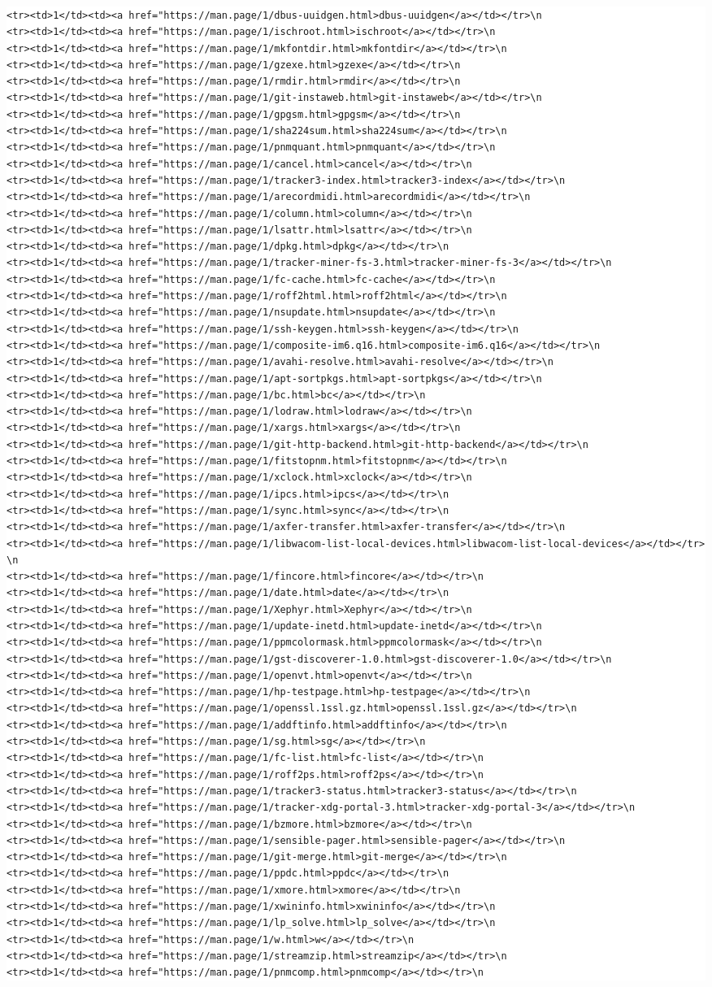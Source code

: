     <tr><td>1</td><td><a href="https://man.page/1/dbus-uuidgen.html>dbus-uuidgen</a></td></tr>\n
    <tr><td>1</td><td><a href="https://man.page/1/ischroot.html>ischroot</a></td></tr>\n
    <tr><td>1</td><td><a href="https://man.page/1/mkfontdir.html>mkfontdir</a></td></tr>\n
    <tr><td>1</td><td><a href="https://man.page/1/gzexe.html>gzexe</a></td></tr>\n
    <tr><td>1</td><td><a href="https://man.page/1/rmdir.html>rmdir</a></td></tr>\n
    <tr><td>1</td><td><a href="https://man.page/1/git-instaweb.html>git-instaweb</a></td></tr>\n
    <tr><td>1</td><td><a href="https://man.page/1/gpgsm.html>gpgsm</a></td></tr>\n
    <tr><td>1</td><td><a href="https://man.page/1/sha224sum.html>sha224sum</a></td></tr>\n
    <tr><td>1</td><td><a href="https://man.page/1/pnmquant.html>pnmquant</a></td></tr>\n
    <tr><td>1</td><td><a href="https://man.page/1/cancel.html>cancel</a></td></tr>\n
    <tr><td>1</td><td><a href="https://man.page/1/tracker3-index.html>tracker3-index</a></td></tr>\n
    <tr><td>1</td><td><a href="https://man.page/1/arecordmidi.html>arecordmidi</a></td></tr>\n
    <tr><td>1</td><td><a href="https://man.page/1/column.html>column</a></td></tr>\n
    <tr><td>1</td><td><a href="https://man.page/1/lsattr.html>lsattr</a></td></tr>\n
    <tr><td>1</td><td><a href="https://man.page/1/dpkg.html>dpkg</a></td></tr>\n
    <tr><td>1</td><td><a href="https://man.page/1/tracker-miner-fs-3.html>tracker-miner-fs-3</a></td></tr>\n
    <tr><td>1</td><td><a href="https://man.page/1/fc-cache.html>fc-cache</a></td></tr>\n
    <tr><td>1</td><td><a href="https://man.page/1/roff2html.html>roff2html</a></td></tr>\n
    <tr><td>1</td><td><a href="https://man.page/1/nsupdate.html>nsupdate</a></td></tr>\n
    <tr><td>1</td><td><a href="https://man.page/1/ssh-keygen.html>ssh-keygen</a></td></tr>\n
    <tr><td>1</td><td><a href="https://man.page/1/composite-im6.q16.html>composite-im6.q16</a></td></tr>\n
    <tr><td>1</td><td><a href="https://man.page/1/avahi-resolve.html>avahi-resolve</a></td></tr>\n
    <tr><td>1</td><td><a href="https://man.page/1/apt-sortpkgs.html>apt-sortpkgs</a></td></tr>\n
    <tr><td>1</td><td><a href="https://man.page/1/bc.html>bc</a></td></tr>\n
    <tr><td>1</td><td><a href="https://man.page/1/lodraw.html>lodraw</a></td></tr>\n
    <tr><td>1</td><td><a href="https://man.page/1/xargs.html>xargs</a></td></tr>\n
    <tr><td>1</td><td><a href="https://man.page/1/git-http-backend.html>git-http-backend</a></td></tr>\n
    <tr><td>1</td><td><a href="https://man.page/1/fitstopnm.html>fitstopnm</a></td></tr>\n
    <tr><td>1</td><td><a href="https://man.page/1/xclock.html>xclock</a></td></tr>\n
    <tr><td>1</td><td><a href="https://man.page/1/ipcs.html>ipcs</a></td></tr>\n
    <tr><td>1</td><td><a href="https://man.page/1/sync.html>sync</a></td></tr>\n
    <tr><td>1</td><td><a href="https://man.page/1/axfer-transfer.html>axfer-transfer</a></td></tr>\n
    <tr><td>1</td><td><a href="https://man.page/1/libwacom-list-local-devices.html>libwacom-list-local-devices</a></td></tr>\n
    <tr><td>1</td><td><a href="https://man.page/1/fincore.html>fincore</a></td></tr>\n
    <tr><td>1</td><td><a href="https://man.page/1/date.html>date</a></td></tr>\n
    <tr><td>1</td><td><a href="https://man.page/1/Xephyr.html>Xephyr</a></td></tr>\n
    <tr><td>1</td><td><a href="https://man.page/1/update-inetd.html>update-inetd</a></td></tr>\n
    <tr><td>1</td><td><a href="https://man.page/1/ppmcolormask.html>ppmcolormask</a></td></tr>\n
    <tr><td>1</td><td><a href="https://man.page/1/gst-discoverer-1.0.html>gst-discoverer-1.0</a></td></tr>\n
    <tr><td>1</td><td><a href="https://man.page/1/openvt.html>openvt</a></td></tr>\n
    <tr><td>1</td><td><a href="https://man.page/1/hp-testpage.html>hp-testpage</a></td></tr>\n
    <tr><td>1</td><td><a href="https://man.page/1/openssl.1ssl.gz.html>openssl.1ssl.gz</a></td></tr>\n
    <tr><td>1</td><td><a href="https://man.page/1/addftinfo.html>addftinfo</a></td></tr>\n
    <tr><td>1</td><td><a href="https://man.page/1/sg.html>sg</a></td></tr>\n
    <tr><td>1</td><td><a href="https://man.page/1/fc-list.html>fc-list</a></td></tr>\n
    <tr><td>1</td><td><a href="https://man.page/1/roff2ps.html>roff2ps</a></td></tr>\n
    <tr><td>1</td><td><a href="https://man.page/1/tracker3-status.html>tracker3-status</a></td></tr>\n
    <tr><td>1</td><td><a href="https://man.page/1/tracker-xdg-portal-3.html>tracker-xdg-portal-3</a></td></tr>\n
    <tr><td>1</td><td><a href="https://man.page/1/bzmore.html>bzmore</a></td></tr>\n
    <tr><td>1</td><td><a href="https://man.page/1/sensible-pager.html>sensible-pager</a></td></tr>\n
    <tr><td>1</td><td><a href="https://man.page/1/git-merge.html>git-merge</a></td></tr>\n
    <tr><td>1</td><td><a href="https://man.page/1/ppdc.html>ppdc</a></td></tr>\n
    <tr><td>1</td><td><a href="https://man.page/1/xmore.html>xmore</a></td></tr>\n
    <tr><td>1</td><td><a href="https://man.page/1/xwininfo.html>xwininfo</a></td></tr>\n
    <tr><td>1</td><td><a href="https://man.page/1/lp_solve.html>lp_solve</a></td></tr>\n
    <tr><td>1</td><td><a href="https://man.page/1/w.html>w</a></td></tr>\n
    <tr><td>1</td><td><a href="https://man.page/1/streamzip.html>streamzip</a></td></tr>\n
    <tr><td>1</td><td><a href="https://man.page/1/pnmcomp.html>pnmcomp</a></td></tr>\n